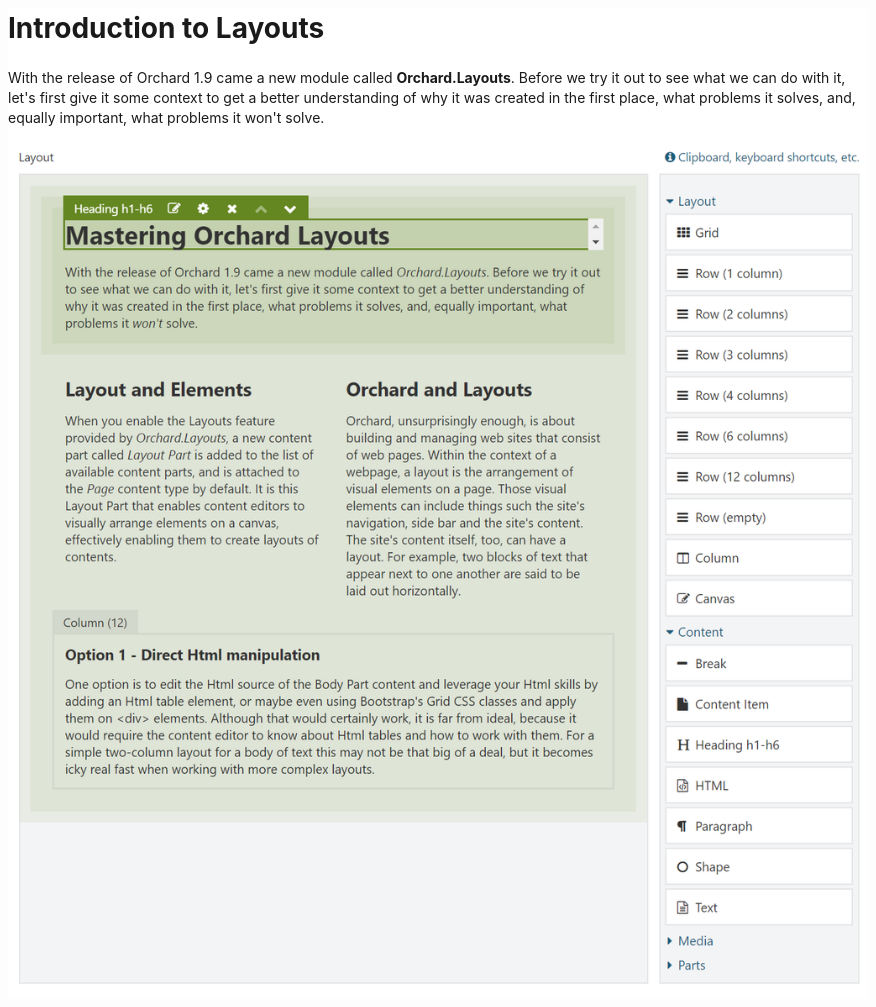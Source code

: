# Introduction to Layouts

With the release of Orchard 1.9 came a new module called **Orchard.Layouts**. Before we try it out to see what we can do with it, let's first give it some context to get a better understanding of why it was created in the first place, what problems it solves, and, equally important, what problems it won't solve.

![The LayoutPart Editor in action.](.gitbook/assets/2nd-layout-part-editor.png)
